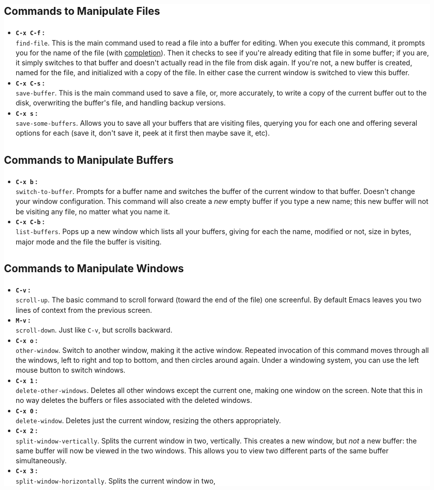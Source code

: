 ## Commands to Manipulate Files

-   **`C-x C-f` :**  
    `find-file`. This is the main command used to read a file into a
    buffer for editing. When you execute this command, it prompts you
    for the name of the file (with [completion](#completion)). Then it
    checks to see if you're already editing that file in some buffer; if
    you are, it simply switches to that buffer and doesn't actually read
    in the file from disk again. If you're not, a new buffer is created,
    named for the file, and initialized with a copy of the file. In
    either case the current window is switched to view this buffer.
-   **`C-x C-s` :**  
    `save-buffer`. This is the main command used to save a file, or,
    more accurately, to write a copy of the current buffer out to the
    disk, overwriting the buffer's file, and handling backup versions.
-   **`C-x s` :**  
    `save-some-buffers`. Allows you to save all your buffers that are
    visiting files, querying you for each one and offering several
    options for each (save it, don't save it, peek at it first then
    maybe save it, etc).

## Commands to Manipulate Buffers

-   **`C-x b` :**  
    `switch-to-buffer`. Prompts for a buffer name and switches the
    buffer of the current window to that buffer. Doesn't change your
    window configuration. This command will also create a *new* empty
    buffer if you type a new name; this new buffer will not be visiting
    any file, no matter what you name it.
-   **`C-x C-b` :**  
    `list-buffers`. Pops up a new window which lists all your buffers,
    giving for each the name, modified or not, size in bytes, major mode
    and the file the buffer is visiting.

## Commands to Manipulate Windows

-   **`C-v` :**  
    `scroll-up`. The basic command to scroll forward (toward the end of
    the file) one screenful. By default Emacs leaves you two lines of
    context from the previous screen.
-   **`M-v` :**  
    `scroll-down`. Just like `C-v`, but scrolls backward.
-   **`C-x o` :**  
    `other-window`. Switch to another window, making it the active
    window. Repeated invocation of this command moves through all the
    windows, left to right and top to bottom, and then circles around
    again. Under a windowing system, you can use the left mouse button
    to switch windows.
-   **`C-x 1` :**  
    `delete-other-windows`. Deletes all other windows except the current
    one, making one window on the screen. Note that this in no way
    deletes the buffers or files associated with the deleted windows.
-   **`C-x 0` :**  
    `delete-window`. Deletes just the current window, resizing the
    others appropriately.
-   **`C-x 2` :**  
    `split-window-vertically`. Splits the current window in two,
    vertically. This creates a new window, but *not* a new buffer: the
    same buffer will now be viewed in the two windows. This allows you
    to view two different parts of the same buffer simultaneously.
-   **`C-x 3` :**  
    `split-window-horizontally`. Splits the current window in two,